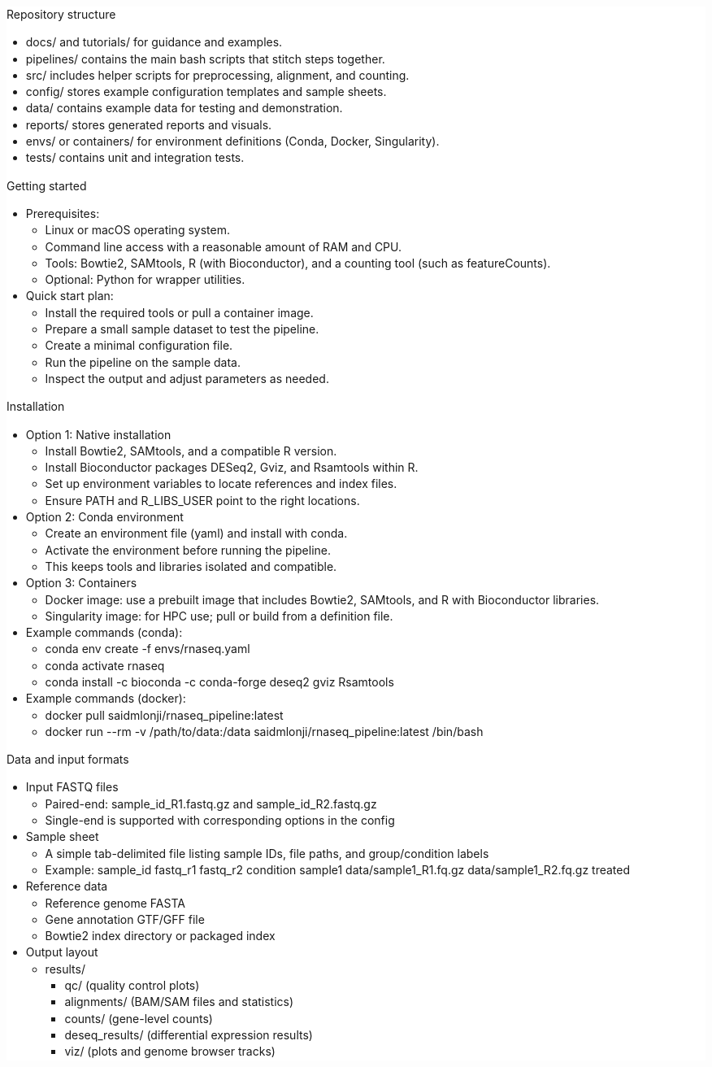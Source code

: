 Repository structure
- docs/ and tutorials/ for guidance and examples.
- pipelines/ contains the main bash scripts that stitch steps together.
- src/ includes helper scripts for preprocessing, alignment, and counting.
- config/ stores example configuration templates and sample sheets.
- data/ contains example data for testing and demonstration.
- reports/ stores generated reports and visuals.
- envs/ or containers/ for environment definitions (Conda, Docker, Singularity).
- tests/ contains unit and integration tests.

Getting started
- Prerequisites:
  - Linux or macOS operating system.
  - Command line access with a reasonable amount of RAM and CPU.
  - Tools: Bowtie2, SAMtools, R (with Bioconductor), and a counting tool (such as featureCounts).
  - Optional: Python for wrapper utilities.
- Quick start plan:
  - Install the required tools or pull a container image.
  - Prepare a small sample dataset to test the pipeline.
  - Create a minimal configuration file.
  - Run the pipeline on the sample data.
  - Inspect the output and adjust parameters as needed.

Installation
- Option 1: Native installation
  - Install Bowtie2, SAMtools, and a compatible R version.
  - Install Bioconductor packages DESeq2, Gviz, and Rsamtools within R.
  - Set up environment variables to locate references and index files.
  - Ensure PATH and R_LIBS_USER point to the right locations.
- Option 2: Conda environment
  - Create an environment file (yaml) and install with conda.
  - Activate the environment before running the pipeline.
  - This keeps tools and libraries isolated and compatible.
- Option 3: Containers
  - Docker image: use a prebuilt image that includes Bowtie2, SAMtools, and R with Bioconductor libraries.
  - Singularity image: for HPC use; pull or build from a definition file.
- Example commands (conda):
  - conda env create -f envs/rnaseq.yaml
  - conda activate rnaseq
  - conda install -c bioconda -c conda-forge deseq2 gviz Rsamtools
- Example commands (docker):
  - docker pull saidmlonji/rnaseq_pipeline:latest
  - docker run --rm -v /path/to/data:/data saidmlonji/rnaseq_pipeline:latest /bin/bash

Data and input formats
- Input FASTQ files
  - Paired-end: sample_id_R1.fastq.gz and sample_id_R2.fastq.gz
  - Single-end is supported with corresponding options in the config
- Sample sheet
  - A simple tab-delimited file listing sample IDs, file paths, and group/condition labels
  - Example:
    sample_id   fastq_r1        fastq_r2      condition
    sample1     data/sample1_R1.fq.gz data/sample1_R2.fq.gz  treated
- Reference data
  - Reference genome FASTA
  - Gene annotation GTF/GFF file
  - Bowtie2 index directory or packaged index
- Output layout
  - results/
    - qc/ (quality control plots)
    - alignments/ (BAM/SAM files and statistics)
    - counts/ (gene-level counts)
    - deseq_results/ (differential expression results)
    - viz/ (plots and genome browser tracks)